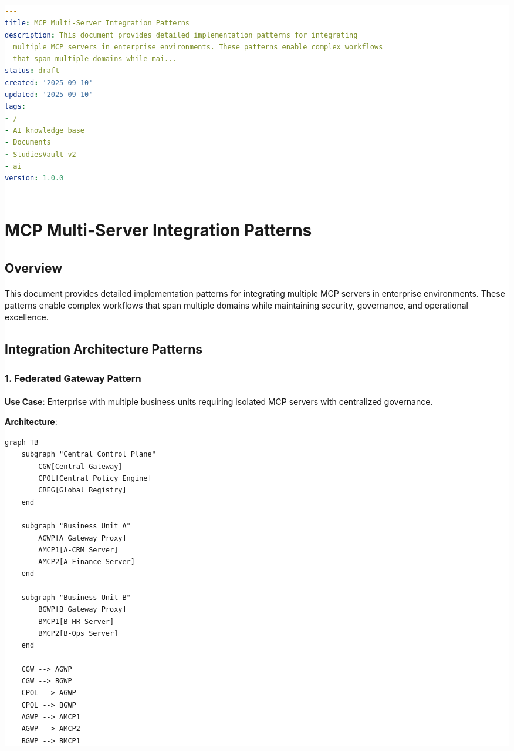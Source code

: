 ```yaml
---
title: MCP Multi-Server Integration Patterns
description: This document provides detailed implementation patterns for integrating
  multiple MCP servers in enterprise environments. These patterns enable complex workflows
  that span multiple domains while mai...
status: draft
created: '2025-09-10'
updated: '2025-09-10'
tags:
- /
- AI knowledge base
- Documents
- StudiesVault v2
- ai
version: 1.0.0
---
```


# MCP Multi-Server Integration Patterns

## Overview

This document provides detailed implementation patterns for integrating multiple MCP servers in enterprise environments. These patterns enable complex workflows that span multiple domains while maintaining security, governance, and operational excellence.

## Integration Architecture Patterns

### 1. Federated Gateway Pattern

**Use Case**: Enterprise with multiple business units requiring isolated MCP servers with centralized governance.

**Architecture**:

```mermaid
graph TB
    subgraph "Central Control Plane"
        CGW[Central Gateway]
        CPOL[Central Policy Engine]
        CREG[Global Registry]
    end
    
    subgraph "Business Unit A"
        AGWP[A Gateway Proxy]
        AMCP1[A-CRM Server]
        AMCP2[A-Finance Server]
    end
    
    subgraph "Business Unit B"
        BGWP[B Gateway Proxy]
        BMCP1[B-HR Server]
        BMCP2[B-Ops Server]
    end
    
    CGW --> AGWP
    CGW --> BGWP
    CPOL --> AGWP
    CPOL --> BGWP
    AGWP --> AMCP1
    AGWP --> AMCP2
    BGWP --> BMCP1
```